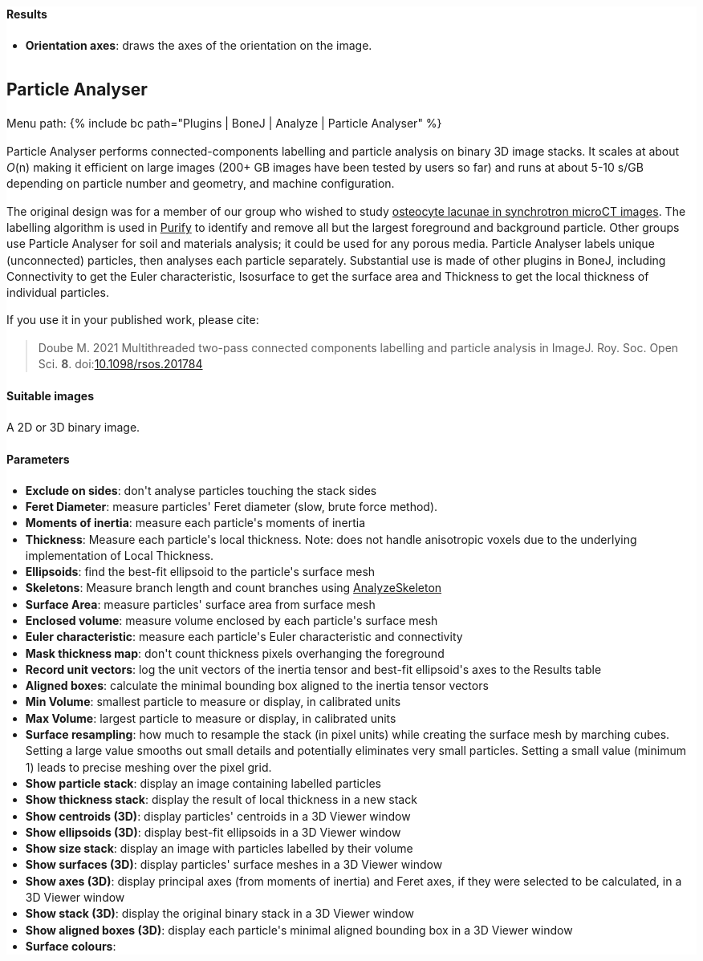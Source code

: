 #### Results

-   **Orientation axes**: draws the axes of the orientation on the image.

## Particle Analyser

Menu path: {% include bc path="Plugins | BoneJ | Analyze | Particle Analyser" %}

Particle Analyser performs connected-components labelling and particle analysis on binary 3D image stacks. It scales at about _O_(n) making it efficient on large images (200+ GB images have been tested by users so far) and runs at about 5-10 s/GB depending on particle number and geometry, and machine configuration. 

The original design was for a member of our group who wished to study [osteocyte lacunae in synchrotron microCT images](https://doi.org/10.1016/j.bone.2013.12.020). The labelling algorithm is used in [Purify](https://imagej.github.io/plugins/bonej#purify) to identify and remove all but the largest foreground and background particle. Other groups use Particle Analyser for soil and materials analysis; it could be used for any porous media. Particle Analyser labels unique (unconnected) particles, then analyses each particle separately. Substantial use is made of other plugins in BoneJ, including Connectivity to get the Euler characteristic, Isosurface to get the surface area and Thickness to get the local thickness of individual particles.

If you use it in your published work, please cite:

> Doube M. 2021 Multithreaded two-pass connected components labelling and particle analysis in ImageJ. Roy. Soc. Open Sci. **8**. doi:[10.1098/rsos.201784](https://doi.org/10.1098/rsos.201784)


#### Suitable images

A 2D or 3D binary image.

#### Parameters

-   **Exclude on sides**: don't analyse particles touching the stack sides
-   **Feret Diameter**: measure particles' Feret diameter (slow, brute force method).
-   **Moments of inertia**: measure each particle's moments of inertia
-   **Thickness**: Measure each particle's local thickness. Note: does not handle anisotropic voxels due to the underlying implementation of Local Thickness.
-   **Ellipsoids**: find the best-fit ellipsoid to the particle's surface mesh
-   **Skeletons**: Measure branch length and count branches using [AnalyzeSkeleton](/plugins/analyze-skeleton)
-   **Surface Area**: measure particles' surface area from surface mesh
-   **Enclosed volume**: measure volume enclosed by each particle's surface mesh
-   **Euler characteristic**: measure each particle's Euler characteristic and connectivity
-   **Mask thickness map**: don't count thickness pixels overhanging the foreground
-   **Record unit vectors**: log the unit vectors of the inertia tensor and best-fit ellipsoid's axes to the Results table
-   **Aligned boxes**: calculate the minimal bounding box aligned to the inertia tensor vectors
-   **Min Volume**: smallest particle to measure or display, in calibrated units
-   **Max Volume**: largest particle to measure or display, in calibrated units
-   **Surface resampling**: how much to resample the stack (in pixel units) while creating the surface mesh by marching cubes. Setting a large value smooths out small details and potentially eliminates very small particles. Setting a small value (minimum 1) leads to precise meshing over the pixel grid.
-   **Show particle stack**: display an image containing labelled particles
-   **Show thickness stack**: display the result of local thickness in a new stack
-   **Show centroids (3D)**: display particles' centroids in a 3D Viewer window
-   **Show ellipsoids (3D)**: display best-fit ellipsoids in a 3D Viewer window
-   **Show size stack**: display an image with particles labelled by their volume
-   **Show surfaces (3D)**: display particles' surface meshes in a 3D Viewer window
-   **Show axes (3D)**: display principal axes (from moments of inertia) and Feret axes, if they were selected to be calculated, in a 3D Viewer window
-   **Show stack (3D)**: display the original binary stack in a 3D Viewer window
-   **Show aligned boxes (3D)**: display each particle's minimal aligned bounding box in a 3D Viewer window
-   **Surface colours**: